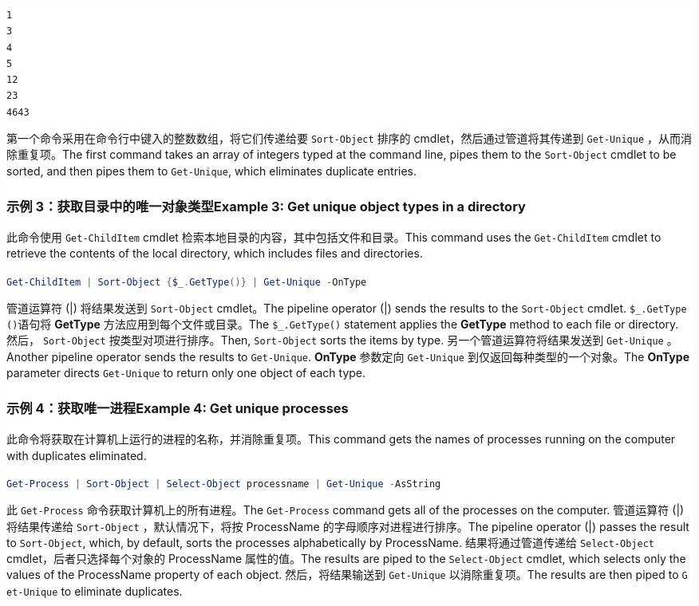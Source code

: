 ```Output
1
3
4
5
12
23
4643
```

<span data-ttu-id="46177-124">第一个命令采用在命令行中键入的整数数组，将它们传递给要 `Sort-Object` 排序的 cmdlet，然后通过管道将其传递到 `Get-Unique` ，从而消除重复项。</span><span class="sxs-lookup"><span data-stu-id="46177-124">The first command takes an array of integers typed at the command line, pipes them to the `Sort-Object` cmdlet to be sorted, and then pipes them to `Get-Unique`, which eliminates duplicate entries.</span></span>

### <span data-ttu-id="46177-125">示例 3：获取目录中的唯一对象类型</span><span class="sxs-lookup"><span data-stu-id="46177-125">Example 3: Get unique object types in a directory</span></span>

<span data-ttu-id="46177-126">此命令使用 `Get-ChildItem` cmdlet 检索本地目录的内容，其中包括文件和目录。</span><span class="sxs-lookup"><span data-stu-id="46177-126">This command uses the `Get-ChildItem` cmdlet to retrieve the contents of the local directory, which includes files and directories.</span></span>

```powershell
Get-ChildItem | Sort-Object {$_.GetType()} | Get-Unique -OnType
```

<span data-ttu-id="46177-127">管道运算符 (|) 将结果发送到 `Sort-Object` cmdlet。</span><span class="sxs-lookup"><span data-stu-id="46177-127">The pipeline operator (|) sends the results to the `Sort-Object` cmdlet.</span></span> <span data-ttu-id="46177-128">`$_.GetType()`语句将 **GetType** 方法应用到每个文件或目录。</span><span class="sxs-lookup"><span data-stu-id="46177-128">The `$_.GetType()` statement applies the **GetType** method to each file or directory.</span></span> <span data-ttu-id="46177-129">然后， `Sort-Object` 按类型对项进行排序。</span><span class="sxs-lookup"><span data-stu-id="46177-129">Then, `Sort-Object` sorts the items by type.</span></span> <span data-ttu-id="46177-130">另一个管道运算符将结果发送到 `Get-Unique` 。</span><span class="sxs-lookup"><span data-stu-id="46177-130">Another pipeline operator sends the results to `Get-Unique`.</span></span> <span data-ttu-id="46177-131">**OnType** 参数定向 `Get-Unique` 到仅返回每种类型的一个对象。</span><span class="sxs-lookup"><span data-stu-id="46177-131">The **OnType** parameter directs `Get-Unique` to return only one object of each type.</span></span>

### <span data-ttu-id="46177-132">示例 4：获取唯一进程</span><span class="sxs-lookup"><span data-stu-id="46177-132">Example 4: Get unique processes</span></span>

<span data-ttu-id="46177-133">此命令将获取在计算机上运行的进程的名称，并消除重复项。</span><span class="sxs-lookup"><span data-stu-id="46177-133">This command gets the names of processes running on the computer with duplicates eliminated.</span></span>

```powershell
Get-Process | Sort-Object | Select-Object processname | Get-Unique -AsString
```

<span data-ttu-id="46177-134">此 `Get-Process` 命令获取计算机上的所有进程。</span><span class="sxs-lookup"><span data-stu-id="46177-134">The `Get-Process` command gets all of the processes on the computer.</span></span> <span data-ttu-id="46177-135">管道运算符 (|) 将结果传递给 `Sort-Object` ，默认情况下，将按 ProcessName 的字母顺序对进程进行排序。</span><span class="sxs-lookup"><span data-stu-id="46177-135">The pipeline operator (|) passes the result to `Sort-Object`, which, by default, sorts the processes alphabetically by ProcessName.</span></span> <span data-ttu-id="46177-136">结果将通过管道传递给 `Select-Object` cmdlet，后者只选择每个对象的 ProcessName 属性的值。</span><span class="sxs-lookup"><span data-stu-id="46177-136">The results are piped to the `Select-Object` cmdlet, which selects only the values of the ProcessName property of each object.</span></span> <span data-ttu-id="46177-137">然后，将结果输送到 `Get-Unique` 以消除重复项。</span><span class="sxs-lookup"><span data-stu-id="46177-137">The results are then piped to `Get-Unique` to eliminate duplicates.</span></span>
